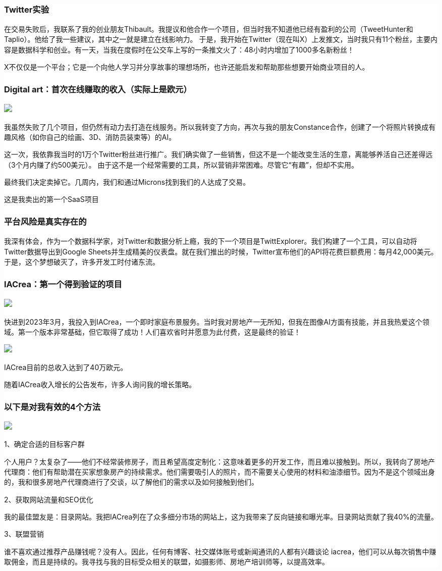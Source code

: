 ### Twitter实验

在交易失败后，我联系了我的创业朋友Thibault。我提议和他合作一个项目，但当时我不知道他已经有盈利的公司（TweetHunter和Taplio）。他给了我一些建议，其中之一就是建立在线影响力。
于是，我开始在Twitter（现在叫X）上发推文，当时我只有11个粉丝，主要内容是数据科学和创业。有一天，当我在度假时在公交车上写的一条推文火了：48小时内增加了1000多名新粉丝！

X不仅仅是一个平台；它是一个向他人学习并分享故事的理想场所，也许还能启发和帮助那些想要开始商业项目的人。

### Digital art：首次在线赚取的收入（实际上是欧元）

![](https://qiniu.gafata.com/ezindie/2024919232937193.png?imageslim)

我虽然失败了几个项目，但仍然有动力去打造在线服务。所以我转变了方向，再次与我的朋友Constance合作，创建了一个将照片转换成有趣风格（如你自己的绘画、3D、消防员装束等）的AI。

这一次，我依靠我当时的1万个Twitter粉丝进行推广。我们确实做了一些销售，但这不是一个能改变生活的生意，离能够养活自己还差得远（3个月内赚了约500美元）。
由于这不是一个经常需要的工具，所以营销非常困难。尽管它“有趣”，但却不实用。

最终我们决定卖掉它。几周内，我们和通过Microns找到我们的人达成了交易。

这是我卖出的第一个SaaS项目

### 平台风险是真实存在的

我深有体会，作为一个数据科学家，对Twitter和数据分析上瘾，我的下一个项目是TwittExplorer。我们构建了一个工具，可以自动将Twitter数据导出到Google Sheets并生成精美的仪表盘。就在我们推出的时候，Twitter宣布他们的API将花费巨额费用：每月42,000美元。于是，这个梦想破灭了，许多开发工时付诸东流。

### IACrea：第一个得到验证的项目

![](https://qiniu.gafata.com/ezindie/2024919232944637.png?imageslim)

快进到2023年3月，我投入到IACrea，一个即时家庭布景服务。当时我对房地产一无所知，但我在图像AI方面有技能，并且我热爱这个领域。第一个版本非常基础，但它取得了成功！人们喜欢省时并愿意为此付费，这是最终的验证！

![](https://qiniu.gafata.com/ezindie/2024919232929794.png?imageslim)

IACrea目前的总收入达到了40万欧元。

随着IACrea收入增长的公告发布，许多人询问我的增长策略。

### 以下是对我有效的4个方法

![](https://qiniu.gafata.com/ezindie/2024919232947695.png?imageslim)

1、确定合适的目标客户群

个人用户？太复杂了——他们不经常装修房子，而且希望高度定制化：这意味着更多的开发工作，而且难以接触到。所以，我转向了房地产代理商：他们有帮助潜在买家想象房产的持续需求。他们需要吸引人的照片，而不需要关心使用的材料和油漆细节。因为不是这个领域出身的，我和很多房地产代理商进行了交谈，以了解他们的需求以及如何接触到他们。

2、获取网站流量和SEO优化

我的最佳盟友是：目录网站。我把IACrea列在了众多细分市场的网站上，这为我带来了反向链接和曝光率。目录网站贡献了我40%的流量。

3、联盟营销

谁不喜欢通过推荐产品赚钱呢？没有人。因此，任何有博客、社交媒体账号或新闻通讯的人都有兴趣谈论 iacrea，他们可以从每次销售中赚取佣金，而且是持续的。我寻找与我的目标受众相关的联盟，如摄影师、房地产培训师等，以提高效率。
